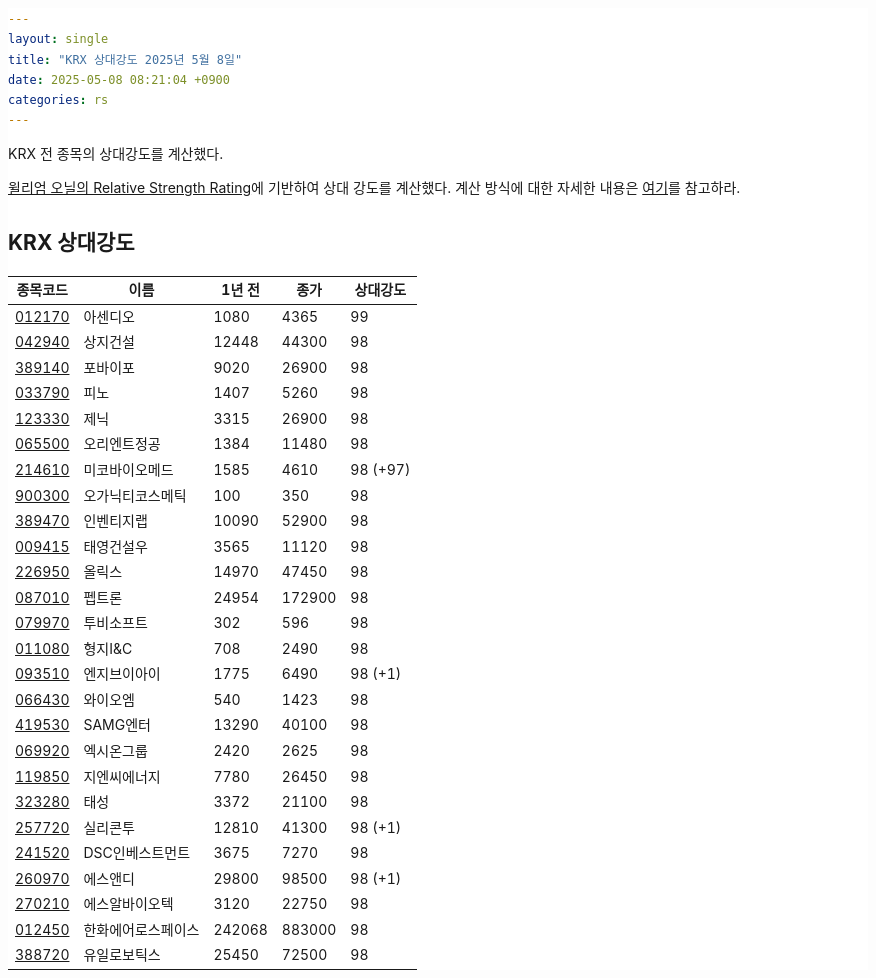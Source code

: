 ```yaml
---
layout: single
title: "KRX 상대강도 2025년 5월 8일"
date: 2025-05-08 08:21:04 +0900
categories: rs
---
```

KRX 전 종목의 상대강도를 계산했다.

[윌리엄 오닐의 Relative Strength Rating](https://www.williamoneil.com/proprietary-ratings-and-rankings/)에 기반하여 상대 강도를 계산했다.
계산 방식에 대한 자세한 내용은 [여기](https://dalinaum.github.io/investment/2024/08/26/how-i-calculated-relative-strength.html)를 참고하라.

## KRX 상대강도

|종목코드|이름|1년 전|종가|상대강도|
|------|---|-----|--|------|
|[012170](https://finance.daum.net/quotes/A012170)|아센디오|1080|4365|99 |
|[042940](https://finance.daum.net/quotes/A042940)|상지건설|12448|44300|98 |
|[389140](https://finance.daum.net/quotes/A389140)|포바이포|9020|26900|98 |
|[033790](https://finance.daum.net/quotes/A033790)|피노|1407|5260|98 |
|[123330](https://finance.daum.net/quotes/A123330)|제닉|3315|26900|98 |
|[065500](https://finance.daum.net/quotes/A065500)|오리엔트정공|1384|11480|98 |
|[214610](https://finance.daum.net/quotes/A214610)|미코바이오메드|1585|4610|98 (+97)|
|[900300](https://finance.daum.net/quotes/A900300)|오가닉티코스메틱|100|350|98 |
|[389470](https://finance.daum.net/quotes/A389470)|인벤티지랩|10090|52900|98 |
|[009415](https://finance.daum.net/quotes/A009415)|태영건설우|3565|11120|98 |
|[226950](https://finance.daum.net/quotes/A226950)|올릭스|14970|47450|98 |
|[087010](https://finance.daum.net/quotes/A087010)|펩트론|24954|172900|98 |
|[079970](https://finance.daum.net/quotes/A079970)|투비소프트|302|596|98 |
|[011080](https://finance.daum.net/quotes/A011080)|형지I&C|708|2490|98 |
|[093510](https://finance.daum.net/quotes/A093510)|엔지브이아이|1775|6490|98 (+1)|
|[066430](https://finance.daum.net/quotes/A066430)|와이오엠|540|1423|98 |
|[419530](https://finance.daum.net/quotes/A419530)|SAMG엔터|13290|40100|98 |
|[069920](https://finance.daum.net/quotes/A069920)|엑시온그룹|2420|2625|98 |
|[119850](https://finance.daum.net/quotes/A119850)|지엔씨에너지|7780|26450|98 |
|[323280](https://finance.daum.net/quotes/A323280)|태성|3372|21100|98 |
|[257720](https://finance.daum.net/quotes/A257720)|실리콘투|12810|41300|98 (+1)|
|[241520](https://finance.daum.net/quotes/A241520)|DSC인베스트먼트|3675|7270|98 |
|[260970](https://finance.daum.net/quotes/A260970)|에스앤디|29800|98500|98 (+1)|
|[270210](https://finance.daum.net/quotes/A270210)|에스알바이오텍|3120|22750|98 |
|[012450](https://finance.daum.net/quotes/A012450)|한화에어로스페이스|242068|883000|98 |
|[388720](https://finance.daum.net/quotes/A388720)|유일로보틱스|25450|72500|98 |